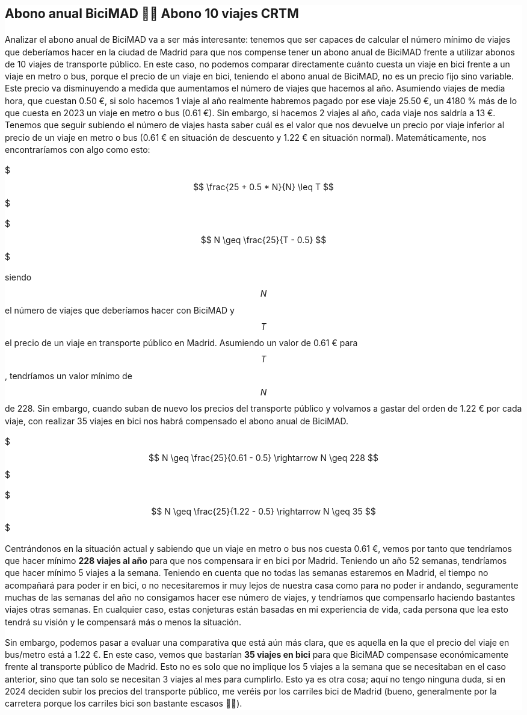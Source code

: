 ## Abono anual BiciMAD 🤜🤛 Abono 10 viajes CRTM

Analizar el abono anual de BiciMAD va a ser más interesante: tenemos que ser capaces de calcular el número mínimo de viajes que deberíamos hacer en la ciudad de Madrid para que nos compense tener un abono anual de BiciMAD frente a utilizar abonos de 10 viajes de transporte público. En este caso, no podemos comparar directamente cuánto cuesta un viaje en bici frente a un viaje en metro o bus, porque el precio de un viaje en bici, teniendo el abono anual de BiciMAD, no es un precio fijo sino variable. Este precio va disminuyendo a medida que aumentamos el número de viajes que hacemos al año. Asumiendo viajes de media hora, que cuestan 0.50 €, si solo hacemos 1 viaje al año realmente habremos pagado por ese viaje 25.50 €, un 4180 % más de lo que cuesta en 2023 un viaje en metro o bus (0.61 €). Sin embargo, si hacemos 2 viajes al año, cada viaje nos saldría a 13 €. Tenemos que seguir subiendo el número de viajes hasta saber cuál es el valor que nos devuelve un precio por viaje inferior al precio de un viaje en metro o bus (0.61 € en situación de descuento y 1.22 € en situación normal). Matemáticamente, nos encontraríamos con algo como esto:

$$$
\frac{25 + 0.5 * N}{N} \leq T
$$$

$$$
N \geq \frac{25}{T - 0.5}
$$$

siendo $$N$$ el número de viajes que deberíamos hacer con BiciMAD y $$T$$ el precio de un viaje en transporte público en Madrid. Asumiendo un valor de 0.61 € para $$T$$, tendríamos un valor mínimo de $$N$$ de 228. Sin embargo, cuando suban de nuevo los precios del transporte público y volvamos a gastar del orden de 1.22 € por cada viaje, con realizar 35 viajes en bici nos habrá compensado el abono anual de BiciMAD.

$$$
N \geq \frac{25}{0.61 - 0.5} \rightarrow N \geq 228
$$$

$$$
N \geq \frac{25}{1.22 - 0.5} \rightarrow N \geq 35
$$$

Centrándonos en la situación actual y sabiendo que un viaje en metro o bus nos cuesta 0.61 €, vemos por tanto que tendríamos que hacer mínimo **228 viajes al año** para que nos compensara ir en bici por Madrid. Teniendo un año 52 semanas, tendríamos que hacer mínimo 5 viajes a la semana. Teniendo en cuenta que no todas las semanas estaremos en Madrid, el tiempo no acompañará para poder ir en bici, o no necesitaremos ir muy lejos de nuestra casa como para no poder ir andando, seguramente muchas de las semanas del año no consigamos hacer ese número de viajes, y tendríamos que compensarlo haciendo bastantes viajes otras semanas. En cualquier caso, estas conjeturas están basadas en mi experiencia de vida, cada persona que lea esto tendrá su visión y le compensará más o menos la situación.

Sin embargo, podemos pasar a evaluar una comparativa que está aún más clara, que es aquella en la que el precio del viaje en bus/metro está a 1.22 €. En este caso, vemos que bastarían **35 viajes en bici** para que BiciMAD compensase económicamente frente al transporte público de Madrid. Esto no es solo que no implique los 5 viajes a la semana que se necesitaban en el caso anterior, sino que tan solo se necesitan 3 viajes al mes para cumplirlo. Esto ya es otra cosa; aquí no tengo ninguna duda, si en 2024 deciden subir los precios del transporte público, me veréis por los carriles bici de Madrid (bueno, generalmente por la carretera porque los carriles bici son bastante escasos 😶‍🌫️).
